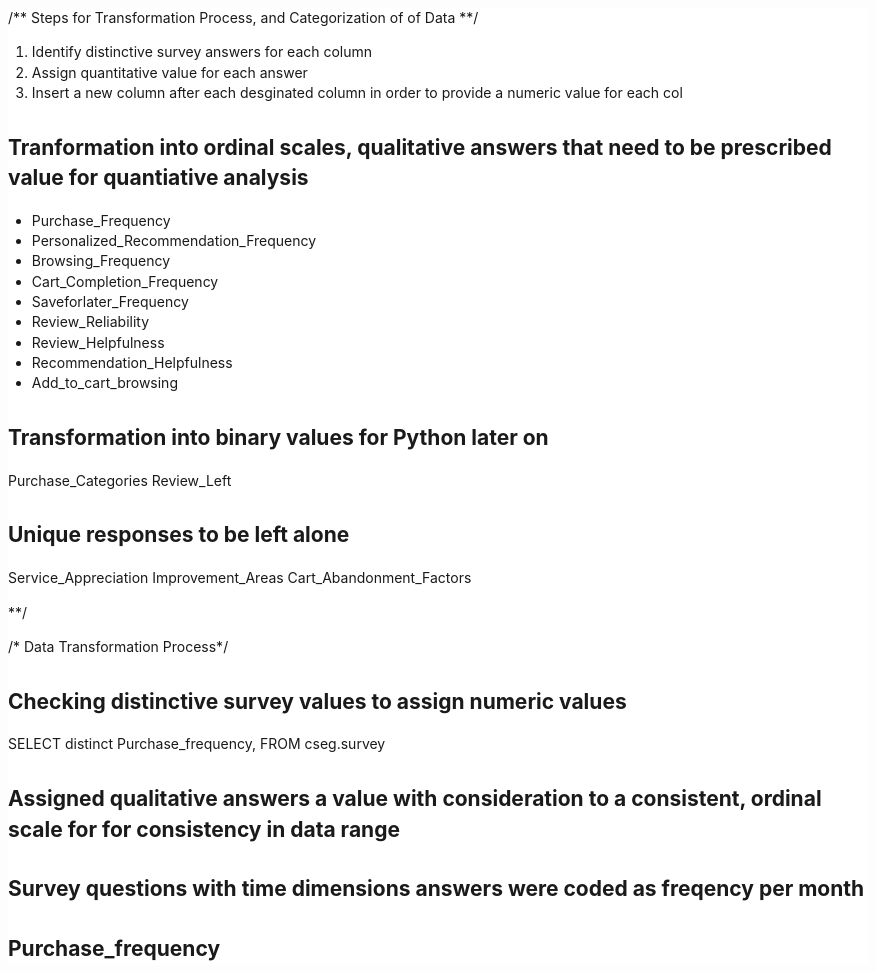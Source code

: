 /** Steps for Transformation Process, and Categorization of of Data **/

1. Identify distinctive survey answers for each column
2. Assign quantitative value for each answer
3. Insert a new column after each desginated column in order to provide a numeric value for each col


## Tranformation into ordinal scales, qualitative answers that need to be prescribed value for quantiative analysis

- Purchase_Frequency
- Personalized_Recommendation_Frequency
- Browsing_Frequency
- Cart_Completion_Frequency
- Saveforlater_Frequency
- Review_Reliability
- Review_Helpfulness
- Recommendation_Helpfulness
- Add_to_cart_browsing

## Transformation into binary values for Python later on
Purchase_Categories
Review_Left

## Unique responses to be left alone
Service_Appreciation
Improvement_Areas
Cart_Abandonment_Factors

**/

/* Data Transformation Process*/

## Checking distinctive survey values to assign numeric values

SELECT distinct
	Purchase_frequency,
FROM
	cseg.survey


## Assigned qualitative answers a value with consideration to a consistent, ordinal scale for for consistency in data range
## Survey questions with time dimensions answers were coded as freqency per month

## Purchase_frequency
